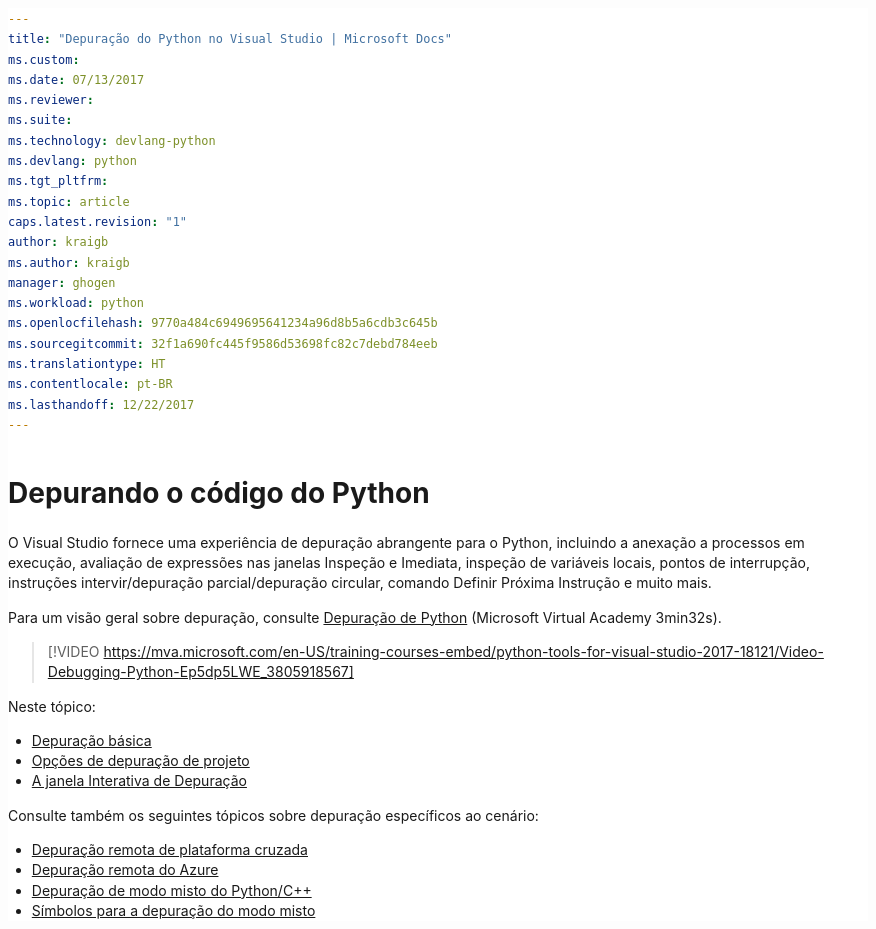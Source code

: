 ```yaml
---
title: "Depuração do Python no Visual Studio | Microsoft Docs"
ms.custom: 
ms.date: 07/13/2017
ms.reviewer: 
ms.suite: 
ms.technology: devlang-python
ms.devlang: python
ms.tgt_pltfrm: 
ms.topic: article
caps.latest.revision: "1"
author: kraigb
ms.author: kraigb
manager: ghogen
ms.workload: python
ms.openlocfilehash: 9770a484c6949695641234a96d8b5a6cdb3c645b
ms.sourcegitcommit: 32f1a690fc445f9586d53698fc82c7debd784eeb
ms.translationtype: HT
ms.contentlocale: pt-BR
ms.lasthandoff: 12/22/2017
---
```

# <a name="debugging-your-python-code"></a>Depurando o código do Python

O Visual Studio fornece uma experiência de depuração abrangente para o Python, incluindo a anexação a processos em execução, avaliação de expressões nas janelas Inspeção e Imediata, inspeção de variáveis locais, pontos de interrupção, instruções intervir/depuração parcial/depuração circular, comando Definir Próxima Instrução e muito mais. 

Para um visão geral sobre depuração, consulte [Depuração de Python](https://mva.microsoft.com/en-US/training-courses/python-tools-for-visual-studio-2017-18121?l=Ep5dp5LWE_3805918567) (Microsoft Virtual Academy 3min32s).

> [!VIDEO https://mva.microsoft.com/en-US/training-courses-embed/python-tools-for-visual-studio-2017-18121/Video-Debugging-Python-Ep5dp5LWE_3805918567]

Neste tópico:

- [Depuração básica](#basic-debugging)
- [Opções de depuração de projeto](#project-debugging-options)
- [A janela Interativa de Depuração](#the-debug-interactive-window)

Consulte também os seguintes tópicos sobre depuração específicos ao cenário:

- [Depuração remota de plataforma cruzada](debugging-cross-platform-remote.md)
- [Depuração remota do Azure](debugging-azure-remote.md)
- [Depuração de modo misto do Python/C++](debugging-mixed-mode.md)
- [Símbolos para a depuração do modo misto](debugging-symbols-for-mixed-mode.md)

<a name="debugging-without-a-project"></a>
